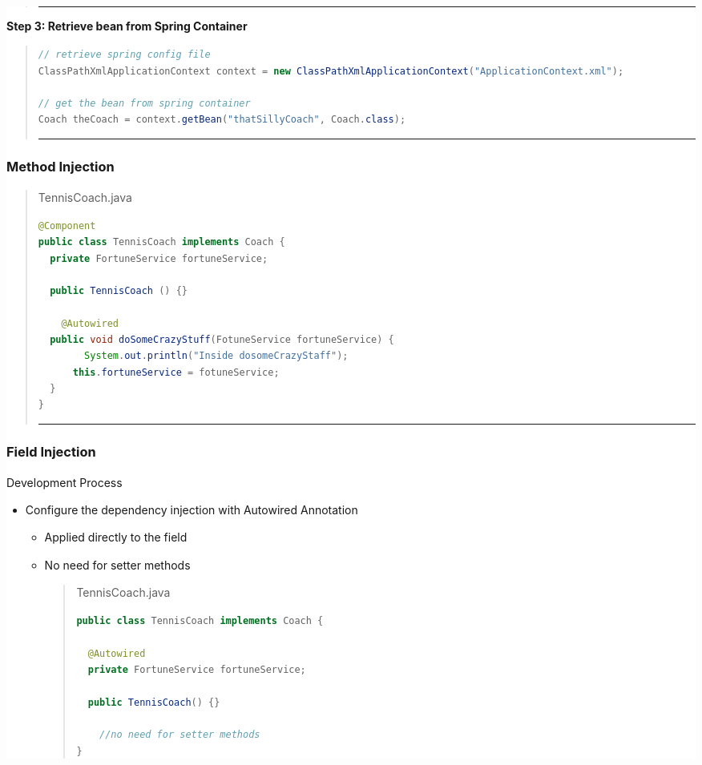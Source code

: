   >
  > ****

  **Step 3: Retrieve bean from Spring Container**

  > ```java
  > // retrieve spring config file
  > ClassPathXmlApplicationContext context = new ClassPathXmlApplicationContext("ApplicationContext.xml");
  > 
  > // get the bean from spring container
  > Coach theCoach = context.getBean("thatSillyCoach", Coach.class);
  > ```
  >
  > ****

  

  

### Method Injection

> TennisCoach.java		
>
> ```java
> @Component 
> public class TennisCoach implements Coach {
> 	private FortuneService fortuneService;
> 	
> 	public TennisCoach () {}
> 	
>     @Autowired
> 	public void doSomeCrazyStuff(FotuneService fortuneService) {
>         System.out.println("Inside dosomeCrazyStaff");
> 		this.fortuneService = fotuneService;
> 	}
> }
> ```
>
> ****

### Field Injection

Development Process

- Configure the dependency injection with Autowired Annotation

  - Applied directly to the field

  - No need for setter methods

    > TennisCoach.java
    >
    > ```java
    > public class TennisCoach implements Coach {
    > 	
    > 	@Autowired
    > 	private FortuneService fortuneService;
    > 	
    > 	public TennisCoach() {}
    >     
    >     //no need for setter methods
    > }
    > 
    > ```
    >